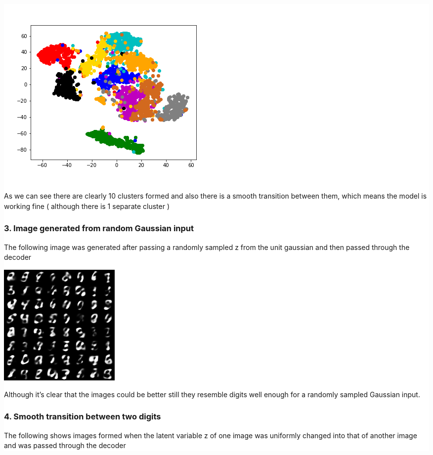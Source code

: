 <img src='readme_images/t_sne_visualization.png' style="max-width:100%">  
  
 As we can see there are clearly 10 clusters formed and also there is a smooth transition between them, which means the model is working fine ( although there is 1 separate cluster )

### 3. Image generated from random Gaussian input 

The following image was generated after passing a randomly sampled z from the unit gaussian and then passed through the decoder       

<img src='readme_images/user_generated_image.png' style="max-width:100%">

  
 Although it’s clear that the images could be better still they resemble digits well enough for a randomly sampled Gaussian input.

### 4. Smooth transition between two digits

The following shows images formed when the latent variable z of one image was uniformly changed into that of another image and was passed through the decoder 
